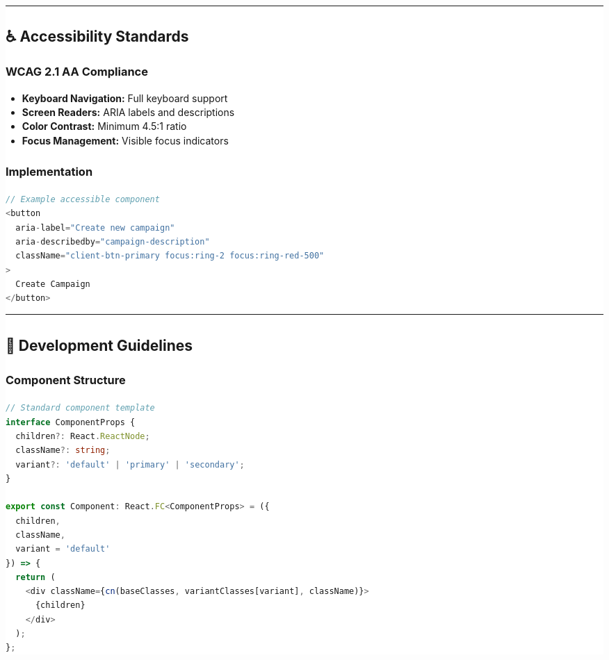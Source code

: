 ```css
```

---

## ♿ **Accessibility Standards**

### WCAG 2.1 AA Compliance
- **Keyboard Navigation:** Full keyboard support
- **Screen Readers:** ARIA labels and descriptions
- **Color Contrast:** Minimum 4.5:1 ratio
- **Focus Management:** Visible focus indicators

### Implementation
```typescript
// Example accessible component
<button
  aria-label="Create new campaign"
  aria-describedby="campaign-description"
  className="client-btn-primary focus:ring-2 focus:ring-red-500"
>
  Create Campaign
</button>
```

---

## 🔧 **Development Guidelines**

### Component Structure
```typescript
// Standard component template
interface ComponentProps {
  children?: React.ReactNode;
  className?: string;
  variant?: 'default' | 'primary' | 'secondary';
}

export const Component: React.FC<ComponentProps> = ({
  children,
  className,
  variant = 'default'
}) => {
  return (
    <div className={cn(baseClasses, variantClasses[variant], className)}>
      {children}
    </div>
  );
};
```
